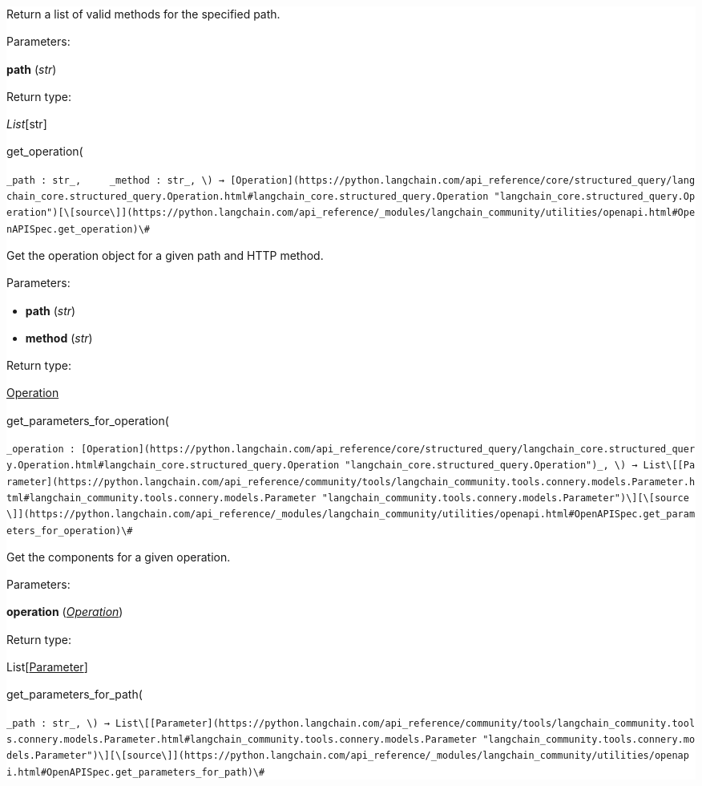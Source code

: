 Return a list of valid methods for the specified path.

Parameters:     

**path** \(_str_\)

Return type:     

_List_\[str\]

get\_operation\(

    _path : str_,     _method : str_, \) → [Operation](https://python.langchain.com/api_reference/core/structured_query/langchain_core.structured_query.Operation.html#langchain_core.structured_query.Operation "langchain_core.structured_query.Operation")[\[source\]](https://python.langchain.com/api_reference/_modules/langchain_community/utilities/openapi.html#OpenAPISpec.get_operation)\#     

Get the operation object for a given path and HTTP method.

Parameters:     

  * **path** \(_str_\)

  * **method** \(_str_\)

Return type:     

[Operation](https://python.langchain.com/api_reference/core/structured_query/langchain_core.structured_query.Operation.html#langchain_core.structured_query.Operation "langchain_core.structured_query.Operation")

get\_parameters\_for\_operation\(

    _operation : [Operation](https://python.langchain.com/api_reference/core/structured_query/langchain_core.structured_query.Operation.html#langchain_core.structured_query.Operation "langchain_core.structured_query.Operation")_, \) → List\[[Parameter](https://python.langchain.com/api_reference/community/tools/langchain_community.tools.connery.models.Parameter.html#langchain_community.tools.connery.models.Parameter "langchain_community.tools.connery.models.Parameter")\][\[source\]](https://python.langchain.com/api_reference/_modules/langchain_community/utilities/openapi.html#OpenAPISpec.get_parameters_for_operation)\#     

Get the components for a given operation.

Parameters:     

**operation** \([_Operation_](https://python.langchain.com/api_reference/core/structured_query/langchain_core.structured_query.Operation.html#langchain_core.structured_query.Operation "langchain_core.structured_query.Operation")\)

Return type:     

List\[[Parameter](https://python.langchain.com/api_reference/community/tools/langchain_community.tools.connery.models.Parameter.html#langchain_community.tools.connery.models.Parameter "langchain_community.tools.connery.models.Parameter")\]

get\_parameters\_for\_path\(

    _path : str_, \) → List\[[Parameter](https://python.langchain.com/api_reference/community/tools/langchain_community.tools.connery.models.Parameter.html#langchain_community.tools.connery.models.Parameter "langchain_community.tools.connery.models.Parameter")\][\[source\]](https://python.langchain.com/api_reference/_modules/langchain_community/utilities/openapi.html#OpenAPISpec.get_parameters_for_path)\#     
